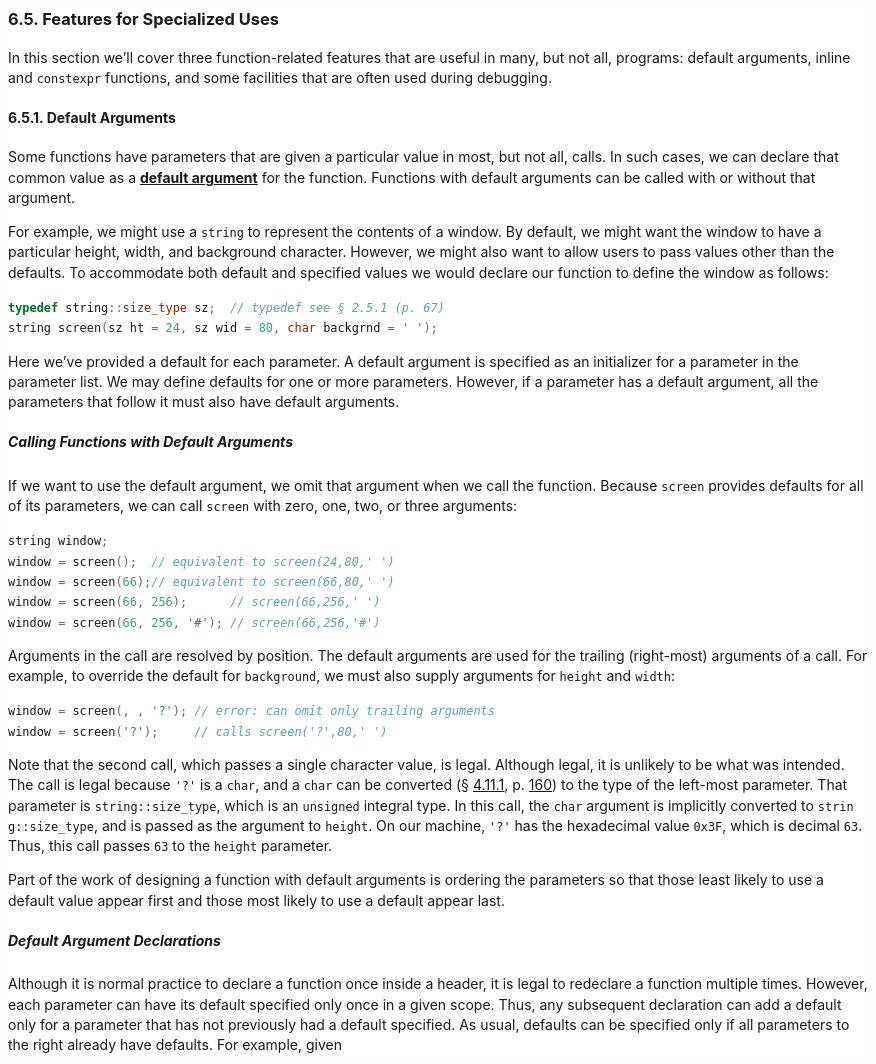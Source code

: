 <h3 id="filepos1630575"><a id="filepos1630608"></a>6.5. Features for Specialized Uses</h3>
<p>In this section we’ll cover three function-related features that are useful in many, but not all, programs: default arguments, inline and <code>constexpr</code> functions, and some facilities that are often used during debugging.</p>
<h4 id="filepos1631032">6.5.1. Default Arguments</h4>
<p>Some functions have parameters that are given a particular value in most, but not all, calls. In such cases, we can declare that common value as a <strong><a href="071-defined_terms.html#filepos1732298" id="filepos1631313">default argument</a></strong> for the function. Functions with default arguments can be called with or without that argument.</p>
<p>For example, we might use a <code>string</code> to represent the contents of a window. By default, we might want the window to have a particular height, width, and background character. However, we might also want to allow users to pass values other than the defaults. To accommodate both default and specified values we would declare our function to define the window as follows:</p>

```c++
typedef string::size_type sz;  // typedef see § 2.5.1 (p. 67)
string screen(sz ht = 24, sz wid = 80, char backgrnd = ' ');
```

<p>Here we’ve provided a default for each parameter. A default argument is specified as an initializer for a parameter in the parameter list. We may define defaults for one or more parameters. However, if a parameter has a default argument, all the parameters that follow it must also have default arguments.</p>
<h5>Calling Functions with Default Arguments</h5>
<p>If we want to use the default argument, we omit that argument when we call the function. Because <code>screen</code> provides defaults for all of its parameters, we can call <code>screen</code> with zero, one, two, or three arguments:</p>

```c++
string window;
window = screen();  // equivalent to screen(24,80,' ')
window = screen(66);// equivalent to screen(66,80,' ')
window = screen(66, 256);      // screen(66,256,' ')
window = screen(66, 256, '#'); // screen(66,256,'#')
```

<p>Arguments in the call are resolved by position. The default arguments are used for the trailing (right-most) arguments of a call. For example, to override the default for <code>background</code>, we must also supply arguments for <code>height</code> and <code>width</code>:</p>

```c++
window = screen(, , '?'); // error: can omit only trailing arguments
window = screen('?');     // calls screen('?',80,' ')
```

<p>Note that the second call, which passes a single character value, is legal. Although legal, it is unlikely to be what was intended. The call is legal because <code>'?'</code> is a <code>char</code>, and a <code>char</code> can be converted (§ <a href="049-4.11._type_conversions.html#filepos1162796">4.11.1</a>, p. <a href="049-4.11._type_conversions.html#filepos1162796">160</a>) to the type of the left-most parameter. That parameter is <code>string::size_type</code>, which is an <code>unsigned</code> integral type. In this call, the <code>char</code> argument is implicitly converted to <code>string::size_type</code>, <a id="filepos1636480"></a>and is passed as the argument to <code>height</code>. On our machine, <code>'?'</code> has the hexadecimal value <code>0x3F</code>, which is decimal <code>63</code>. Thus, this call passes <code>63</code> to the <code>height</code> parameter.</p>
<p>Part of the work of designing a function with default arguments is ordering the parameters so that those least likely to use a default value appear first and those most likely to use a default appear last.</p>
<h5>Default Argument Declarations</h5>
<p>Although it is normal practice to declare a function once inside a header, it is legal to redeclare a function multiple times. However, each parameter can have its default specified only once in a given scope. Thus, any subsequent declaration can add a default only for a parameter that has not previously had a default specified. As usual, defaults can be specified only if all parameters to the right already have defaults. For example, given</p>

